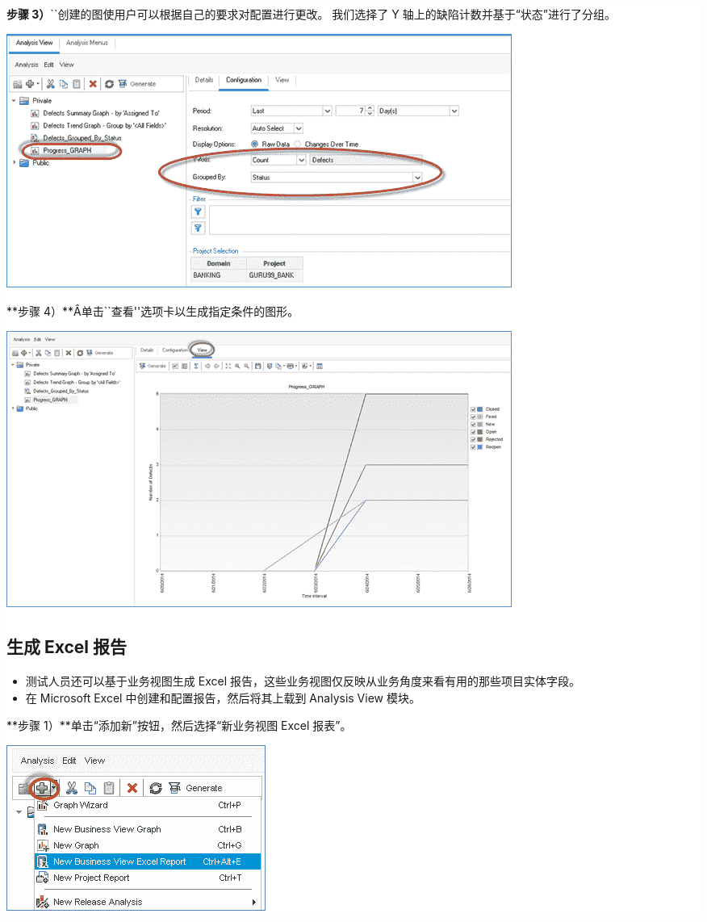**步骤 3）**``创建的图使用户可以根据自己的要求对配置进行更改。 我们选择了 Y 轴上的缺陷计数并基于“状态”进行了分组。

![All About Dashboard & Analysis in HP ALM](img/2d61e7de6233e1f713cf8ad0d2b66dd2.png "All About Dashboard & Analysis in HP ALM")

**步骤 4）**Â单击``查看''选项卡以生成指定条件的图形。

![All About Dashboard & Analysis in HP ALM](img/9dc108add259dbd7ea5d5a6fcb9e9f68.png "All About Dashboard & Analysis in HP ALM")

## 生成 Excel 报告

*   测试人员还可以基于业务视图生成 Excel 报告，这些业务视图仅反映从业务角度来看有用的那些项目实体字段。
*   在 Microsoft Excel 中创建和配置报告，然后将其上载到 Analysis View 模块。

**步骤 1）**单击“添加新”按钮，然后选择“新业务视图 Excel 报表”。

![All About Dashboard & Analysis in HP ALM](img/2ea1fc97f7f61df6a7b939a41ef29e60.png "All About Dashboard & Analysis in HP ALM")
